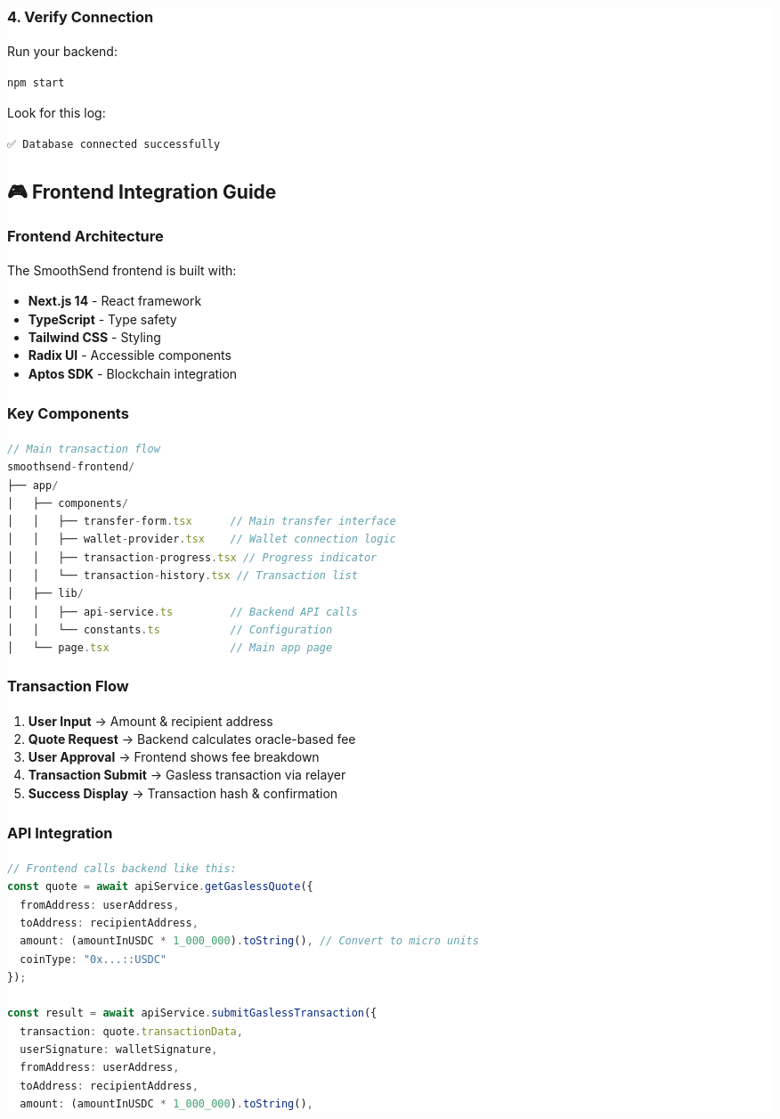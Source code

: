 ### 4. Verify Connection

Run your backend:
```bash
npm start
```

Look for this log:
```
✅ Database connected successfully
```

## 🎮 Frontend Integration Guide

### Frontend Architecture

The SmoothSend frontend is built with:
- **Next.js 14** - React framework
- **TypeScript** - Type safety
- **Tailwind CSS** - Styling
- **Radix UI** - Accessible components
- **Aptos SDK** - Blockchain integration

### Key Components

```typescript
// Main transaction flow
smoothsend-frontend/
├── app/
│   ├── components/
│   │   ├── transfer-form.tsx      // Main transfer interface
│   │   ├── wallet-provider.tsx    // Wallet connection logic
│   │   ├── transaction-progress.tsx // Progress indicator
│   │   └── transaction-history.tsx // Transaction list
│   ├── lib/
│   │   ├── api-service.ts         // Backend API calls
│   │   └── constants.ts           // Configuration
│   └── page.tsx                   // Main app page
```

### Transaction Flow

1. **User Input** → Amount & recipient address
2. **Quote Request** → Backend calculates oracle-based fee
3. **User Approval** → Frontend shows fee breakdown
4. **Transaction Submit** → Gasless transaction via relayer
5. **Success Display** → Transaction hash & confirmation

### API Integration

```typescript
// Frontend calls backend like this:
const quote = await apiService.getGaslessQuote({
  fromAddress: userAddress,
  toAddress: recipientAddress,
  amount: (amountInUSDC * 1_000_000).toString(), // Convert to micro units
  coinType: "0x...::USDC"
});

const result = await apiService.submitGaslessTransaction({
  transaction: quote.transactionData,
  userSignature: walletSignature,
  fromAddress: userAddress,
  toAddress: recipientAddress,
  amount: (amountInUSDC * 1_000_000).toString(),
```